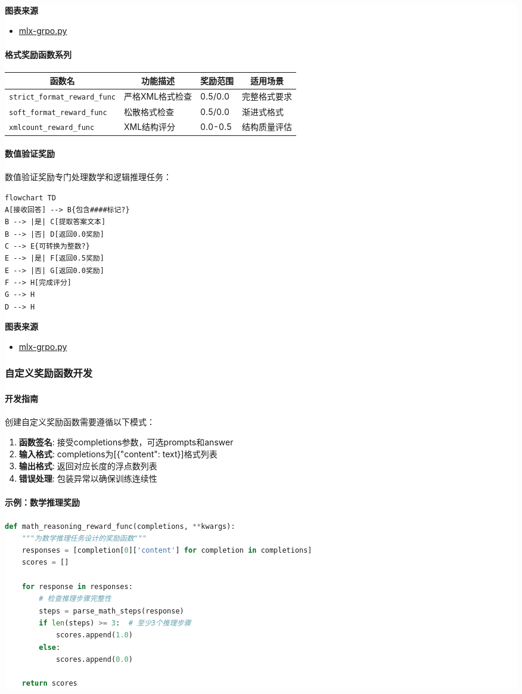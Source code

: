 **图表来源**
- [mlx-grpo.py](file://mlx-grpo.py#L50-L65)

#### 格式奖励函数系列

| 函数名 | 功能描述 | 奖励范围 | 适用场景 |
|--------|----------|----------|----------|
| `strict_format_reward_func` | 严格XML格式检查 | 0.5/0.0 | 完整格式要求 |
| `soft_format_reward_func` | 松散格式检查 | 0.5/0.0 | 渐进式格式 |
| `xmlcount_reward_func` | XML结构评分 | 0.0-0.5 | 结构质量评估 |

#### 数值验证奖励

数值验证奖励专门处理数学和逻辑推理任务：

```mermaid
flowchart TD
A[接收回答] --> B{包含####标记?}
B --> |是| C[提取答案文本]
B --> |否| D[返回0.0奖励]
C --> E{可转换为整数?}
E --> |是| F[返回0.5奖励]
E --> |否| G[返回0.0奖励]
F --> H[完成评分]
G --> H
D --> H
```

**图表来源**
- [mlx-grpo.py](file://mlx-grpo.py#L75-L95)

### 自定义奖励函数开发

#### 开发指南

创建自定义奖励函数需要遵循以下模式：

1. **函数签名**: 接受completions参数，可选prompts和answer
2. **输入格式**: completions为[{"content": text}]格式列表
3. **输出格式**: 返回对应长度的浮点数列表
4. **错误处理**: 包装异常以确保训练连续性

#### 示例：数学推理奖励

```python
def math_reasoning_reward_func(completions, **kwargs):
    """为数学推理任务设计的奖励函数"""
    responses = [completion[0]['content'] for completion in completions]
    scores = []
    
    for response in responses:
        # 检查推理步骤完整性
        steps = parse_math_steps(response)
        if len(steps) >= 3:  # 至少3个推理步骤
            scores.append(1.0)
        else:
            scores.append(0.0)
    
    return scores
```
